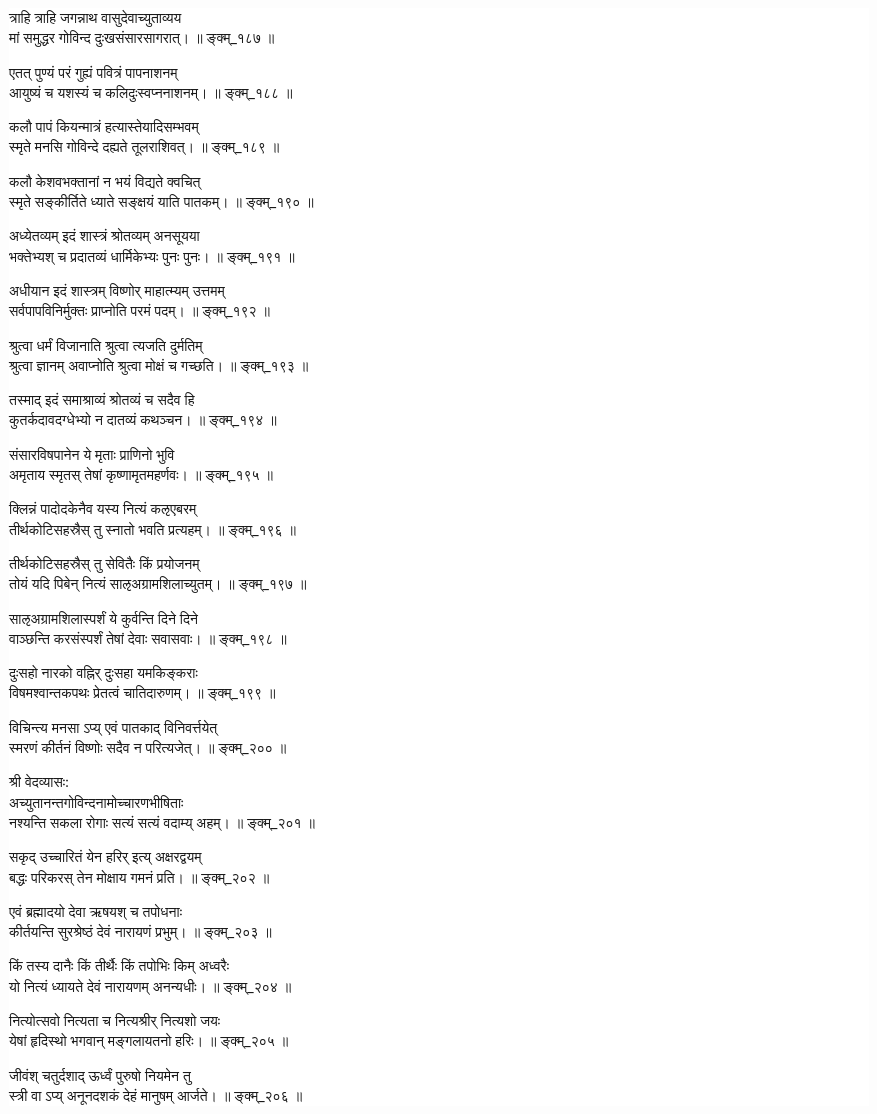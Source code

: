 त्राहि त्राहि जगन्नाथ वासुदेवाच्युताव्यय  
मां समुद्धर गोविन्द दुःखसंसारसागरात्। ॥ ङ्क्म्_१८७ ॥  
    
एतत् पुण्यं परं गुह्यं पवित्रं पापनाशनम्  
आयुष्यं च यशस्यं च कलिदुःस्वप्ननाशनम्। ॥ ङ्क्म्_१८८ ॥  
    
कलौ पापं कियन्मात्रं हत्यास्तेयादिसम्भवम्  
स्मृते मनसि गोविन्दे दह्यते तूलराशिवत्। ॥ ङ्क्म्_१८९ ॥  
    
कलौ केशवभक्तानां न भयं विद्यते क्वचित्  
स्मृते सङ्कीर्तिते ध्याते सङ्क्षयं याति पातकम्। ॥ ङ्क्म्_१९० ॥  
    
अध्येतव्यम् इदं शास्त्रं श्रोतव्यम् अनसूयया  
भक्तेभ्यश् च प्रदातव्यं धार्मिकेभ्यः पुनः पुनः। ॥ ङ्क्म्_१९१ ॥  
    
अधीयान इदं शास्त्रम् विष्णोर् माहात्म्यम् उत्तमम्  
सर्वपापविनिर्मुक्तः प्राप्नोति परमं पदम्। ॥ ङ्क्म्_१९२ ॥  
    
श्रुत्वा धर्मं विजानाति श्रुत्वा त्यजति दुर्मतिम्  
श्रुत्वा ज्ञानम् अवाप्नोति श्रुत्वा मोक्षं च गच्छति। ॥ ङ्क्म्_१९३ ॥  
    
तस्माद् इदं समाश्राव्यं श्रोतव्यं च सदैव हि  
कुतर्कदावदग्धेभ्यो न दातव्यं कथञ्चन। ॥ ङ्क्म्_१९४ ॥  
    
संसारविषपानेन ये मृताः प्राणिनो भुवि  
अमृताय स्मृतस् तेषां कृष्णामृतमहर्णवः। ॥ ङ्क्म्_१९५ ॥  
    
क्लिन्नं पादोदकेनैव यस्य नित्यं कऌएबरम्  
तीर्थकोटिसहस्रैस् तु स्नातो भवति प्रत्यहम्। ॥ ङ्क्म्_१९६ ॥  
    
तीर्थकोटिसहस्रैस् तु सेवितैः किं प्रयोजनम्  
तोयं यदि पिबेन् नित्यं साऌअग्रामशिलाच्युतम्। ॥ ङ्क्म्_१९७ ॥  
    
साऌअग्रामशिलास्पर्शं ये कुर्वन्ति दिने दिने  
वाञ्छन्ति करसंस्पर्शं तेषां देवाः सवासवाः। ॥ ङ्क्म्_१९८ ॥  
    
दुःसहो नारको वह्निर् दुःसहा यमकिङ्कराः  
विषमश्वान्तकपथः प्रेतत्वं चातिदारुणम्। ॥ ङ्क्म्_१९९ ॥  
    
विचिन्त्य मनसा ऽप्य् एवं पातकाद् विनिवर्त्तयेत्  
स्मरणं कीर्तनं विष्णोः सदैव न परित्यजेत्। ॥ ङ्क्म्_२०० ॥  
    
श्री वेदव्यासः:  
अच्युतानन्तगोविन्दनामोच्चारणभीषिताः  
नश्यन्ति सकला रोगाः सत्यं सत्यं वदाम्य् अहम्। ॥ ङ्क्म्_२०१ ॥  
    
सकृद् उच्चारितं येन हरिर् इत्य् अक्षरद्वयम्  
बद्धः परिकरस् तेन मोक्षाय गमनं प्रति। ॥ ङ्क्म्_२०२ ॥  
    
एवं ब्रह्मादयो देवा ऋषयश् च तपोधनाः  
कीर्तयन्ति सुरश्रेष्ठं देवं नारायणं प्रभुम्। ॥ ङ्क्म्_२०३ ॥  
    
किं तस्य दानैः किं तीर्थैः किं तपोभिः किम् अध्वरैः  
यो नित्यं ध्यायते देवं नारायणम् अनन्यधीः। ॥ ङ्क्म्_२०४ ॥  
    
नित्योत्सवो नित्यता च नित्यश्रीर् नित्यशो जयः  
येषां हृदिस्थो भगवान् मङ्गलायतनो हरिः। ॥ ङ्क्म्_२०५ ॥  
    
जीवंश् चतुर्दशाद् ऊर्ध्वं पुरुषो नियमेन तु  
स्त्री वा ऽप्य् अनूनदशकं देहं मानुषम् आर्जते। ॥ ङ्क्म्_२०६ ॥  
    